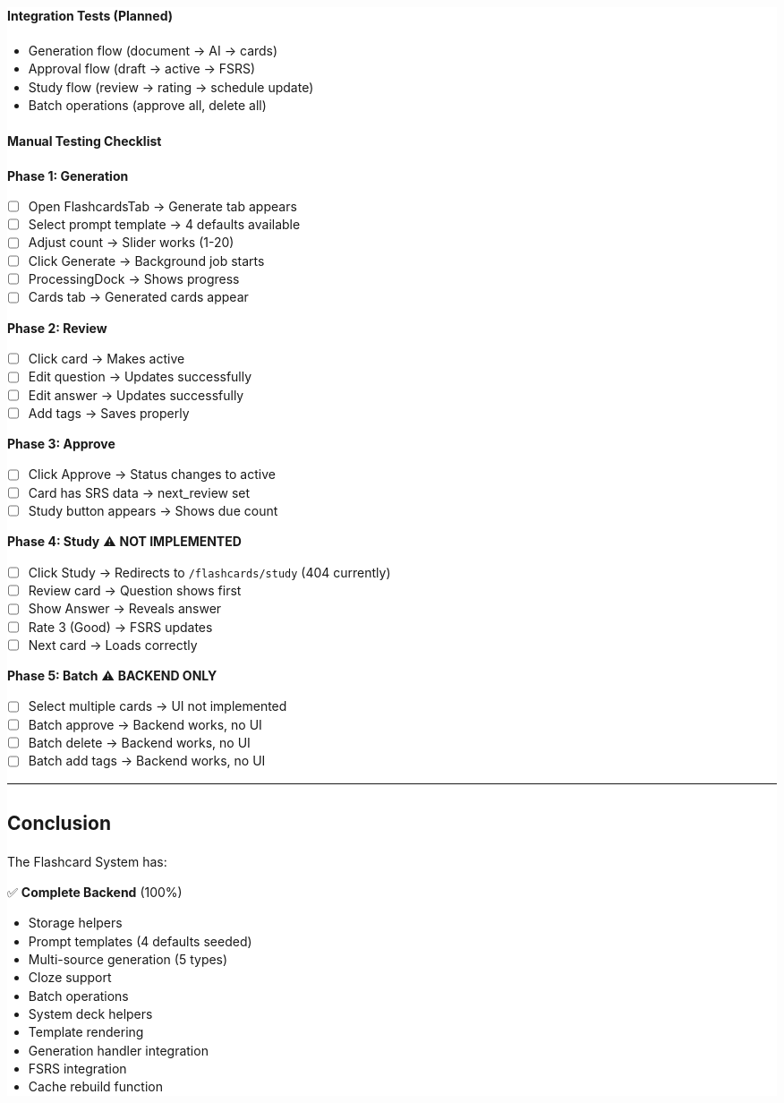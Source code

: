 #### Integration Tests (Planned)
- Generation flow (document → AI → cards)
- Approval flow (draft → active → FSRS)
- Study flow (review → rating → schedule update)
- Batch operations (approve all, delete all)

#### Manual Testing Checklist

**Phase 1: Generation**
- [ ] Open FlashcardsTab → Generate tab appears
- [ ] Select prompt template → 4 defaults available
- [ ] Adjust count → Slider works (1-20)
- [ ] Click Generate → Background job starts
- [ ] ProcessingDock → Shows progress
- [ ] Cards tab → Generated cards appear

**Phase 2: Review**
- [ ] Click card → Makes active
- [ ] Edit question → Updates successfully
- [ ] Edit answer → Updates successfully
- [ ] Add tags → Saves properly

**Phase 3: Approve**
- [ ] Click Approve → Status changes to active
- [ ] Card has SRS data → next_review set
- [ ] Study button appears → Shows due count

**Phase 4: Study** ⚠️ **NOT IMPLEMENTED**
- [ ] Click Study → Redirects to `/flashcards/study` (404 currently)
- [ ] Review card → Question shows first
- [ ] Show Answer → Reveals answer
- [ ] Rate 3 (Good) → FSRS updates
- [ ] Next card → Loads correctly

**Phase 5: Batch** ⚠️ **BACKEND ONLY**
- [ ] Select multiple cards → UI not implemented
- [ ] Batch approve → Backend works, no UI
- [ ] Batch delete → Backend works, no UI
- [ ] Batch add tags → Backend works, no UI

---

## Conclusion

The Flashcard System has:

✅ **Complete Backend** (100%)
- Storage helpers
- Prompt templates (4 defaults seeded)
- Multi-source generation (5 types)
- Cloze support
- Batch operations
- System deck helpers
- Template rendering
- Generation handler integration
- FSRS integration
- Cache rebuild function
